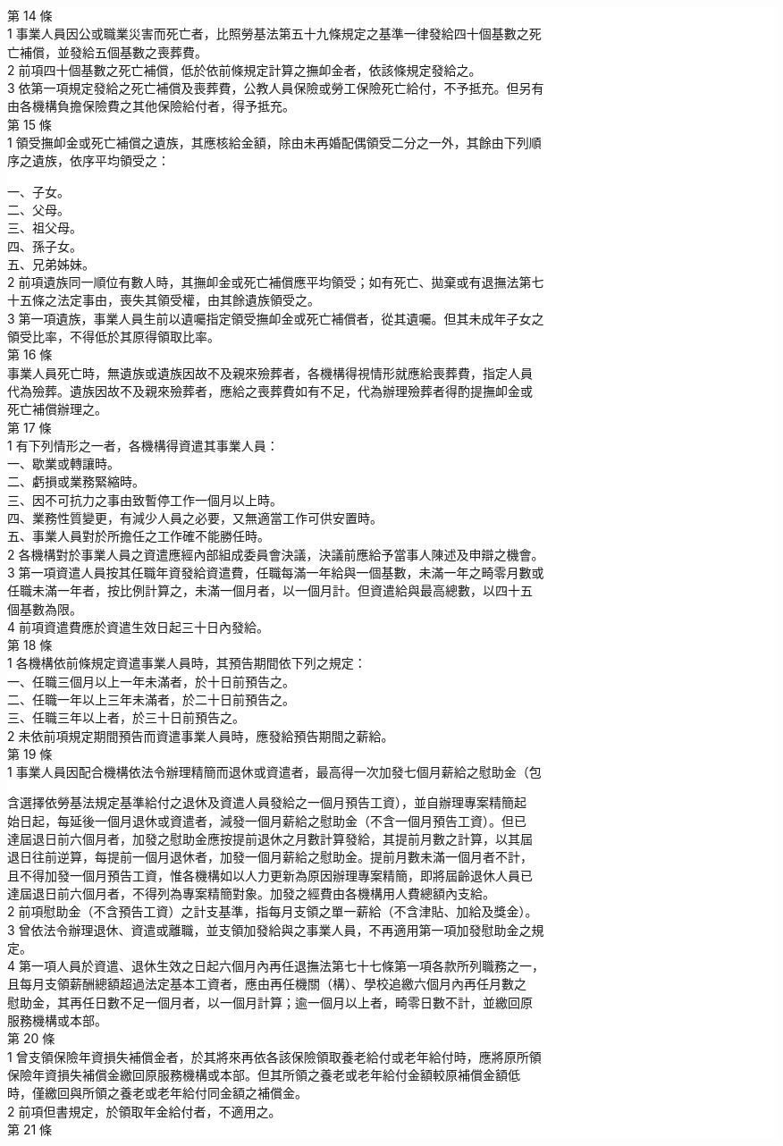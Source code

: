 第 14 條  
1 事業人員因公或職業災害而死亡者，比照勞基法第五十九條規定之基準一律發給四十個基數之死  
亡補償，並發給五個基數之喪葬費。  
2 前項四十個基數之死亡補償，低於依前條規定計算之撫卹金者，依該條規定發給之。  
3 依第一項規定發給之死亡補償及喪葬費，公教人員保險或勞工保險死亡給付，不予抵充。但另有  
由各機構負擔保險費之其他保險給付者，得予抵充。  
第 15 條  
1 領受撫卹金或死亡補償之遺族，其應核給金額，除由未再婚配偶領受二分之一外，其餘由下列順  
序之遺族，依序平均領受之：  


一、子女。  
二、父母。  
三、祖父母。  
四、孫子女。  
五、兄弟姊妹。  
2 前項遺族同一順位有數人時，其撫卹金或死亡補償應平均領受；如有死亡、拋棄或有退撫法第七  
十五條之法定事由，喪失其領受權，由其餘遺族領受之。  
3 第一項遺族，事業人員生前以遺囑指定領受撫卹金或死亡補償者，從其遺囑。但其未成年子女之  
領受比率，不得低於其原得領取比率。  
第 16 條  
事業人員死亡時，無遺族或遺族因故不及親來殮葬者，各機構得視情形就應給喪葬費，指定人員  
代為殮葬。遺族因故不及親來殮葬者，應給之喪葬費如有不足，代為辦理殮葬者得酌提撫卹金或  
死亡補償辦理之。  
第 17 條  
1 有下列情形之一者，各機構得資遣其事業人員：  
一、歇業或轉讓時。  
二、虧損或業務緊縮時。  
三、因不可抗力之事由致暫停工作一個月以上時。  
四、業務性質變更，有減少人員之必要，又無適當工作可供安置時。  
五、事業人員對於所擔任之工作確不能勝任時。  
2 各機構對於事業人員之資遣應經內部組成委員會決議，決議前應給予當事人陳述及申辯之機會。  
3 第一項資遣人員按其任職年資發給資遣費，任職每滿一年給與一個基數，未滿一年之畸零月數或  
任職未滿一年者，按比例計算之，未滿一個月者，以一個月計。但資遣給與最高總數，以四十五  
個基數為限。  
4 前項資遣費應於資遣生效日起三十日內發給。  
第 18 條  
1 各機構依前條規定資遣事業人員時，其預告期間依下列之規定：  
一、任職三個月以上一年未滿者，於十日前預告之。  
二、任職一年以上三年未滿者，於二十日前預告之。  
三、任職三年以上者，於三十日前預告之。  
2 未依前項規定期間預告而資遣事業人員時，應發給預告期間之薪給。  
第 19 條  
1 事業人員因配合機構依法令辦理精簡而退休或資遣者，最高得一次加發七個月薪給之慰助金（包  


含選擇依勞基法規定基準給付之退休及資遣人員發給之一個月預告工資），並自辦理專案精簡起  
始日起，每延後一個月退休或資遣者，減發一個月薪給之慰助金（不含一個月預告工資）。但已  
達屆退日前六個月者，加發之慰助金應按提前退休之月數計算發給，其提前月數之計算，以其屆  
退日往前逆算，每提前一個月退休者，加發一個月薪給之慰助金。提前月數未滿一個月者不計，  
且不得加發一個月預告工資，惟各機構如以人力更新為原因辦理專案精簡，即將屆齡退休人員已  
達屆退日前六個月者，不得列為專案精簡對象。加發之經費由各機構用人費總額內支給。  
2 前項慰助金（不含預告工資）之計支基準，指每月支領之單一薪給（不含津貼、加給及獎金）。  
3 曾依法令辦理退休、資遣或離職，並支領加發給與之事業人員，不再適用第一項加發慰助金之規  
定。  
4 第一項人員於資遣、退休生效之日起六個月內再任退撫法第七十七條第一項各款所列職務之一，  
且每月支領薪酬總額超過法定基本工資者，應由再任機關（構）、學校追繳六個月內再任月數之  
慰助金，其再任日數不足一個月者，以一個月計算；逾一個月以上者，畸零日數不計，並繳回原  
服務機構或本部。  
第 20 條  
1 曾支領保險年資損失補償金者，於其將來再依各該保險領取養老給付或老年給付時，應將原所領  
保險年資損失補償金繳回原服務機構或本部。但其所領之養老或老年給付金額較原補償金額低  
時，僅繳回與所領之養老或老年給付同金額之補償金。  
2 前項但書規定，於領取年金給付者，不適用之。  
第 21 條  